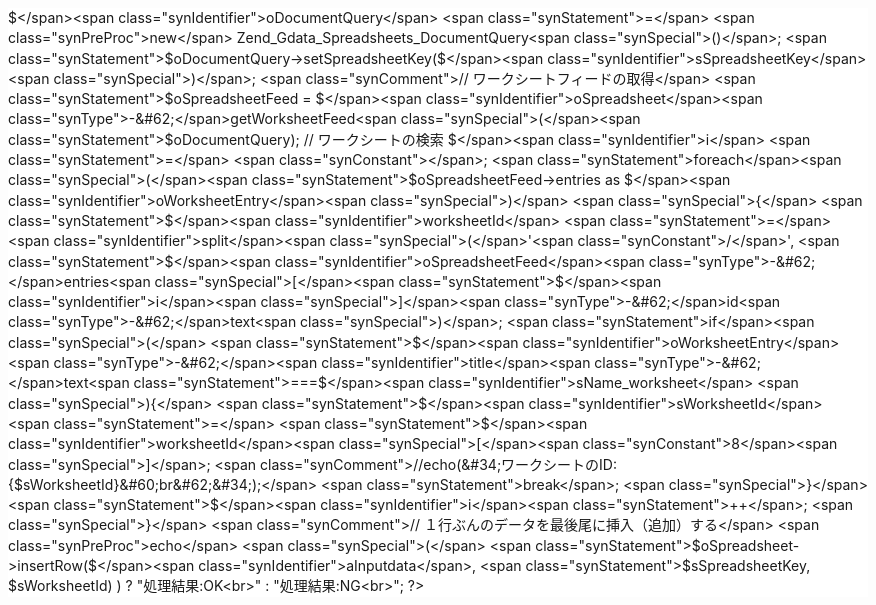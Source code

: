<span class="synStatement">$</span><span class="synIdentifier">oDocumentQuery</span> <span class="synStatement">=</span> <span class="synPreProc">new</span> Zend_Gdata_Spreadsheets_DocumentQuery<span class="synSpecial">()</span>;
<span class="synStatement">$</span><span class="synIdentifier">oDocumentQuery</span><span class="synType">-&#62;</span>setSpreadsheetKey<span class="synSpecial">(</span><span class="synStatement">$</span><span class="synIdentifier">sSpreadsheetKey</span><span class="synSpecial">)</span>;
<span class="synComment">// ワークシートフィードの取得</span>
<span class="synStatement">$</span><span class="synIdentifier">oSpreadsheetFeed</span> <span class="synStatement">=</span> <span class="synStatement">$</span><span class="synIdentifier">oSpreadsheet</span><span class="synType">-&#62;</span>getWorksheetFeed<span class="synSpecial">(</span><span class="synStatement">$</span><span class="synIdentifier">oDocumentQuery</span><span class="synSpecial">)</span>;
<span class="synComment">// ワークシートの検索</span>
<span class="synStatement">$</span><span class="synIdentifier">i</span> <span class="synStatement">=</span> <span class="synConstant"></span>;
<span class="synStatement">foreach</span><span class="synSpecial">(</span><span class="synStatement">$</span><span class="synIdentifier">oSpreadsheetFeed</span><span class="synType">-&#62;</span>entries <span class="synStatement">as</span> <span class="synStatement">$</span><span class="synIdentifier">oWorksheetEntry</span><span class="synSpecial">)</span> <span class="synSpecial">{</span>
<span class="synStatement">$</span><span class="synIdentifier">worksheetId</span> <span class="synStatement">=</span> <span class="synIdentifier">split</span><span class="synSpecial">(</span>'<span class="synConstant">/</span>', <span class="synStatement">$</span><span class="synIdentifier">oSpreadsheetFeed</span><span class="synType">-&#62;</span>entries<span class="synSpecial">[</span><span class="synStatement">$</span><span class="synIdentifier">i</span><span class="synSpecial">]</span><span class="synType">-&#62;</span>id<span class="synType">-&#62;</span>text<span class="synSpecial">)</span>;
<span class="synStatement">if</span><span class="synSpecial">(</span> <span class="synStatement">$</span><span class="synIdentifier">oWorksheetEntry</span><span class="synType">-&#62;</span><span class="synIdentifier">title</span><span class="synType">-&#62;</span>text<span class="synStatement">===$</span><span class="synIdentifier">sName_worksheet</span> <span class="synSpecial">){</span>
<span class="synStatement">$</span><span class="synIdentifier">sWorksheetId</span> <span class="synStatement">=</span> <span class="synStatement">$</span><span class="synIdentifier">worksheetId</span><span class="synSpecial">[</span><span class="synConstant">8</span><span class="synSpecial">]</span>;
<span class="synComment">//echo(&#34;ワークシートのID:{$sWorksheetId}&#60;br&#62;&#34;);</span>
<span class="synStatement">break</span>;
<span class="synSpecial">}</span>
<span class="synStatement">$</span><span class="synIdentifier">i</span><span class="synStatement">++</span>;
<span class="synSpecial">}</span>
<span class="synComment">// １行ぶんのデータを最後尾に挿入（追加）する</span>
<span class="synPreProc">echo</span> <span class="synSpecial">(</span> <span class="synStatement">$</span><span class="synIdentifier">oSpreadsheet</span><span class="synType">-&#62;</span>insertRow<span class="synSpecial">(</span><span class="synStatement">$</span><span class="synIdentifier">aInputdata</span>, <span class="synStatement">$</span><span class="synIdentifier">sSpreadsheetKey</span>, <span class="synStatement">$</span><span class="synIdentifier">sWorksheetId</span><span class="synSpecial">)</span> <span class="synSpecial">)</span> <span class="synStatement">?</span> &#34;<span class="synConstant">処理結果:OK&#60;br&#62;</span>&#34; <span class="synStatement">:</span> &#34;<span class="synConstant">処理結果:NG&#60;br&#62;</span>&#34;;
<span class="synSpecial">?&#62;</span>
</pre>
  